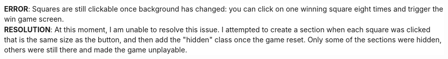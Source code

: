 **ERROR**: Squares are still clickable once background has changed: you can click on one winning square eight times and trigger the win game screen.                                
**RESOLUTION**: At this moment, I am unable to resolve this issue. I attempted to create a section when each square was clicked that is the same size as the button, and then add the "hidden" class once the game reset. Only some of the sections were hidden, others were still there and made the game unplayable.
